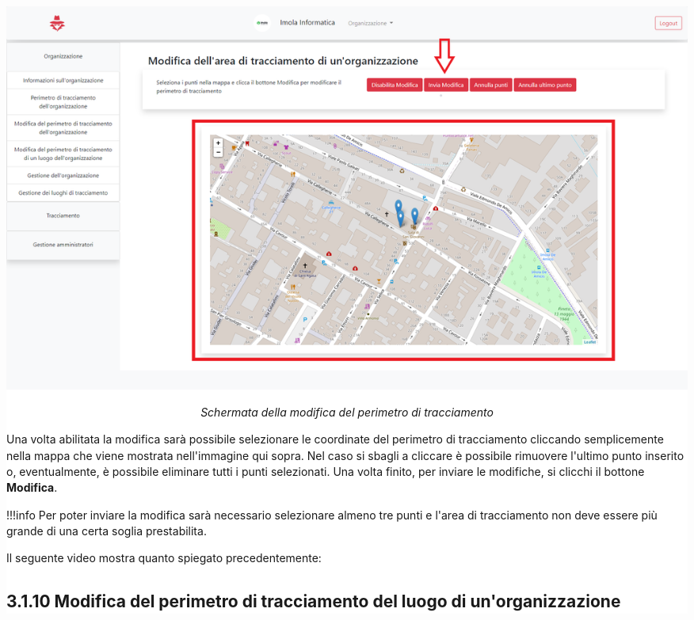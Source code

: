 ![!Perimetro di tracciamento](../Immagini/web-app/ModAreaOrg2.png)
<figcaption align="center"> <em> Schermata della modifica del perimetro di tracciamento </em> </figcaption>

Una volta abilitata la modifica sarà possibile selezionare le coordinate del perimetro di tracciamento cliccando semplicemente nella mappa che viene mostrata nell'immagine qui sopra. Nel caso si sbagli a cliccare è possibile rimuovere l'ultimo punto inserito o, eventualmente, è possibile eliminare tutti i punti selezionati. Una volta finito, per inviare le modifiche, si clicchi il bottone **Modifica**.

!!!info
    Per poter inviare la modifica sarà necessario selezionare almeno tre punti e l'area di tracciamento non deve essere più grande di una certa soglia prestabilita.

Il seguente video mostra quanto spiegato precedentemente:

<iframe width="720" src="https://www.youtube.com/embed/lkrz28XE8Sw" frameborder="0" style="height: 540px" allow="accelerometer; encrypted-media; gyroscope; picture-in-picture" allowfullscreen></iframe>

## 3.1.10 Modifica del perimetro di tracciamento del luogo di un'organizzazione